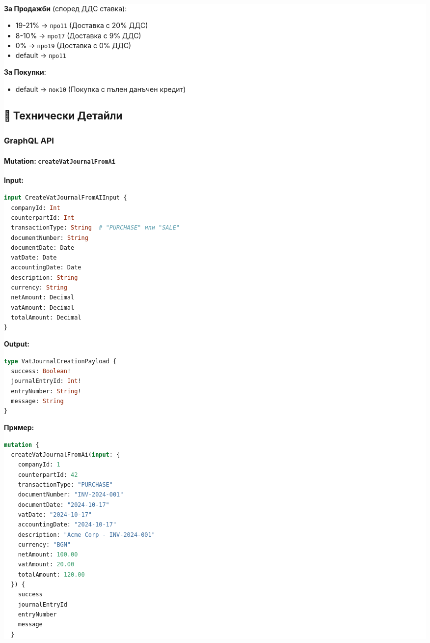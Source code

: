 **За Продажби** (според ДДС ставка):
- 19-21% → `про11` (Доставка с 20% ДДС)
- 8-10%  → `про17` (Доставка с 9% ДДС)
- 0%     → `про19` (Доставка с 0% ДДС)
- default → `про11`

**За Покупки**:
- default → `пок10` (Покупка с пълен данъчен кредит)

## 🔧 Технически Детайли

### GraphQL API

#### Mutation: `createVatJournalFromAi`

**Input:**
```graphql
input CreateVatJournalFromAIInput {
  companyId: Int
  counterpartId: Int
  transactionType: String  # "PURCHASE" или "SALE"
  documentNumber: String
  documentDate: Date
  vatDate: Date
  accountingDate: Date
  description: String
  currency: String
  netAmount: Decimal
  vatAmount: Decimal
  totalAmount: Decimal
}
```

**Output:**
```graphql
type VatJournalCreationPayload {
  success: Boolean!
  journalEntryId: Int!
  entryNumber: String!
  message: String
}
```

**Пример:**
```graphql
mutation {
  createVatJournalFromAi(input: {
    companyId: 1
    counterpartId: 42
    transactionType: "PURCHASE"
    documentNumber: "INV-2024-001"
    documentDate: "2024-10-17"
    vatDate: "2024-10-17"
    accountingDate: "2024-10-17"
    description: "Acme Corp - INV-2024-001"
    currency: "BGN"
    netAmount: 100.00
    vatAmount: 20.00
    totalAmount: 120.00
  }) {
    success
    journalEntryId
    entryNumber
    message
  }
```